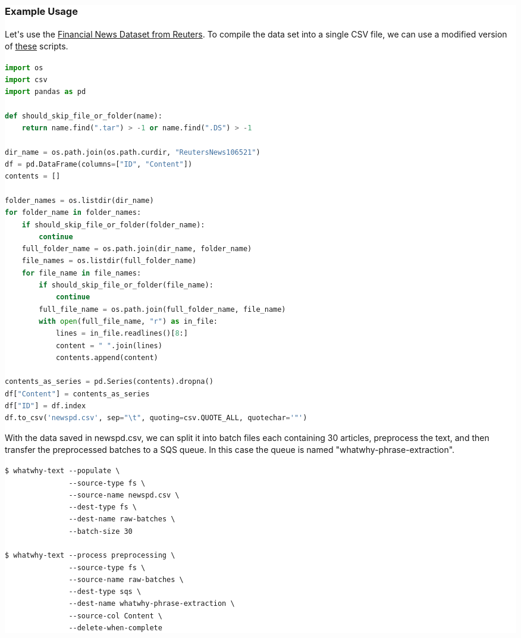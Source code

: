 ### Example Usage

Let's use the [Financial News Dataset from Reuters](https://github.com/duynht/financial-news-dataset).
To compile the data set into a single CSV file, we can use a modified version of
[these](https://github.com/Kriyszig/financial-news-data) scripts.

```python
import os
import csv
import pandas as pd

def should_skip_file_or_folder(name):
    return name.find(".tar") > -1 or name.find(".DS") > -1

dir_name = os.path.join(os.path.curdir, "ReutersNews106521")
df = pd.DataFrame(columns=["ID", "Content"])
contents = []

folder_names = os.listdir(dir_name)
for folder_name in folder_names:
    if should_skip_file_or_folder(folder_name):
        continue
    full_folder_name = os.path.join(dir_name, folder_name)
    file_names = os.listdir(full_folder_name)
    for file_name in file_names:
        if should_skip_file_or_folder(file_name):
            continue
        full_file_name = os.path.join(full_folder_name, file_name)
        with open(full_file_name, "r") as in_file:
            lines = in_file.readlines()[8:]
            content = " ".join(lines)
            contents.append(content)

contents_as_series = pd.Series(contents).dropna()
df["Content"] = contents_as_series
df["ID"] = df.index
df.to_csv('newspd.csv', sep="\t", quoting=csv.QUOTE_ALL, quotechar='"')
```

With the data saved in newspd.csv, we can split it into batch files
each containing 30 articles, preprocess the text, and then transfer the 
preprocessed batches to a SQS queue. In this case the queue is named
"whatwhy-phrase-extraction".

```
$ whatwhy-text --populate \
               --source-type fs \
               --source-name newspd.csv \
               --dest-type fs \
               --dest-name raw-batches \
               --batch-size 30

$ whatwhy-text --process preprocessing \
               --source-type fs \
               --source-name raw-batches \
               --dest-type sqs \
               --dest-name whatwhy-phrase-extraction \
               --source-col Content \
               --delete-when-complete
```
